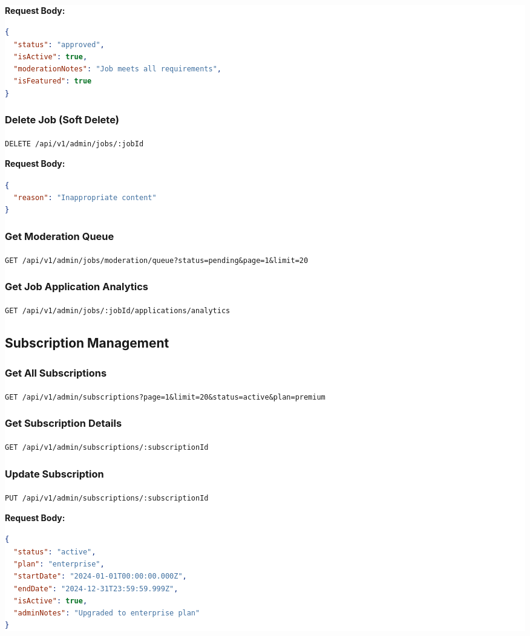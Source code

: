 **Request Body:**
```json
{
  "status": "approved",
  "isActive": true,
  "moderationNotes": "Job meets all requirements",
  "isFeatured": true
}
```

### Delete Job (Soft Delete)
```http
DELETE /api/v1/admin/jobs/:jobId
```

**Request Body:**
```json
{
  "reason": "Inappropriate content"
}
```

### Get Moderation Queue
```http
GET /api/v1/admin/jobs/moderation/queue?status=pending&page=1&limit=20
```

### Get Job Application Analytics
```http
GET /api/v1/admin/jobs/:jobId/applications/analytics
```

## Subscription Management

### Get All Subscriptions
```http
GET /api/v1/admin/subscriptions?page=1&limit=20&status=active&plan=premium
```

### Get Subscription Details
```http
GET /api/v1/admin/subscriptions/:subscriptionId
```

### Update Subscription
```http
PUT /api/v1/admin/subscriptions/:subscriptionId
```

**Request Body:**
```json
{
  "status": "active",
  "plan": "enterprise",
  "startDate": "2024-01-01T00:00:00.000Z",
  "endDate": "2024-12-31T23:59:59.999Z",
  "isActive": true,
  "adminNotes": "Upgraded to enterprise plan"
}
```
